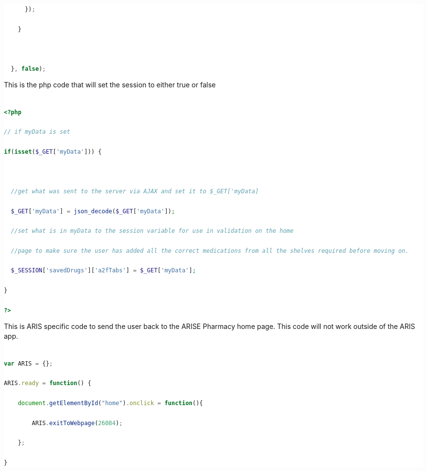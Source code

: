 ```javascript
      });

    }

  

  }, false);

```

This is the php code that will set the session to either true or false

```php

<?php

// if myData is set

if(isset($_GET['myData'])) {

  

  //get what was sent to the server via AJAX and set it to $_GET['myData] 

  $_GET['myData'] = json_decode($_GET['myData']);

  //set what is in myData to the session variable for use in validation on the home

  //page to make sure the user has added all the correct medications from all the shelves required before moving on.

  $_SESSION['savedDrugs']['a2fTabs'] = $_GET['myData'];

}

?>

```

This is ARIS specific code to send the user back to the ARISE Pharmacy home page. This code will not work outside of the ARIS app.

```javascript

var ARIS = {};

ARIS.ready = function() {

    document.getElementById("home").onclick = function(){

        ARIS.exitToWebpage(26084);

    };

}

```